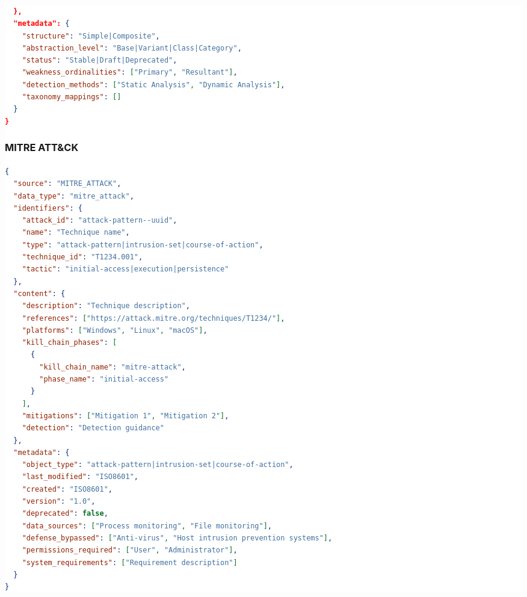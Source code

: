 ```json
  },
  "metadata": {
    "structure": "Simple|Composite",
    "abstraction_level": "Base|Variant|Class|Category",
    "status": "Stable|Draft|Deprecated",
    "weakness_ordinalities": ["Primary", "Resultant"],
    "detection_methods": ["Static Analysis", "Dynamic Analysis"],
    "taxonomy_mappings": []
  }
}
```

### MITRE ATT&CK

```json
{
  "source": "MITRE_ATTACK",
  "data_type": "mitre_attack",
  "identifiers": {
    "attack_id": "attack-pattern--uuid",
    "name": "Technique name",
    "type": "attack-pattern|intrusion-set|course-of-action",
    "technique_id": "T1234.001",
    "tactic": "initial-access|execution|persistence"
  },
  "content": {
    "description": "Technique description",
    "references": ["https://attack.mitre.org/techniques/T1234/"],
    "platforms": ["Windows", "Linux", "macOS"],
    "kill_chain_phases": [
      {
        "kill_chain_name": "mitre-attack",
        "phase_name": "initial-access"
      }
    ],
    "mitigations": ["Mitigation 1", "Mitigation 2"],
    "detection": "Detection guidance"
  },
  "metadata": {
    "object_type": "attack-pattern|intrusion-set|course-of-action",
    "last_modified": "ISO8601",
    "created": "ISO8601",
    "version": "1.0",
    "deprecated": false,
    "data_sources": ["Process monitoring", "File monitoring"],
    "defense_bypassed": ["Anti-virus", "Host intrusion prevention systems"],
    "permissions_required": ["User", "Administrator"],
    "system_requirements": ["Requirement description"]
  }
}
```
